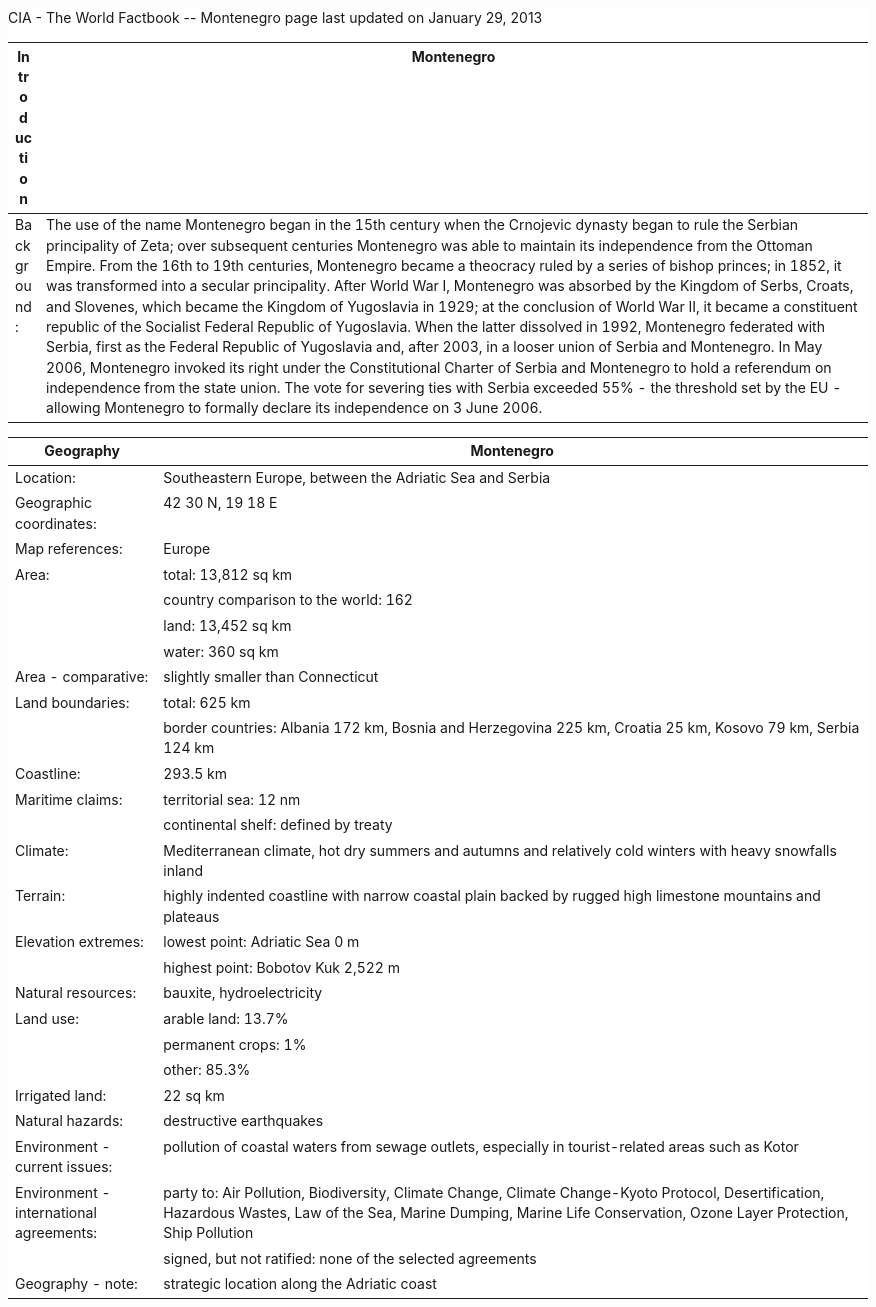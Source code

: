 CIA - The World Factbook -- Montenegro
page last updated on January 29, 2013


| Introduction | Montenegro |
| --- | --- |
| Background: | The use of the name Montenegro began in the 15th century when the Crnojevic dynasty began to rule the Serbian principality of Zeta; over subsequent centuries Montenegro was able to maintain its independence from the Ottoman Empire. From the 16th to 19th centuries, Montenegro became a theocracy ruled by a series of bishop princes; in 1852, it was transformed into a secular principality. After World War I, Montenegro was absorbed by the Kingdom of Serbs, Croats, and Slovenes, which became the Kingdom of Yugoslavia in 1929; at the conclusion of World War II, it became a constituent republic of the Socialist Federal Republic of Yugoslavia. When the latter dissolved in 1992, Montenegro federated with Serbia, first as the Federal Republic of Yugoslavia and, after 2003, in a looser union of Serbia and Montenegro. In May 2006, Montenegro invoked its right under the Constitutional Charter of Serbia and Montenegro to hold a referendum on independence from the state union. The vote for severing ties with Serbia exceeded 55% - the threshold set by the EU - allowing Montenegro to formally declare its independence on 3 June 2006. |


| Geography | Montenegro |
| --- | --- |
| Location: | Southeastern Europe, between the Adriatic Sea and Serbia |
| Geographic coordinates: | 42 30 N, 19 18 E |
| Map references: | Europe |
| Area: | total: 13,812 sq km |
| | country comparison to the world: 162 |
| | land: 13,452 sq km |
| | water: 360 sq km |
| Area - comparative: | slightly smaller than Connecticut |
| Land boundaries: | total: 625 km |
| | border countries: Albania 172 km, Bosnia and Herzegovina 225 km, Croatia 25 km, Kosovo 79 km, Serbia 124 km |
| Coastline: | 293.5 km |
| Maritime claims: | territorial sea: 12 nm |
| | continental shelf: defined by treaty |
| Climate: | Mediterranean climate, hot dry summers and autumns and relatively cold winters with heavy snowfalls inland |
| Terrain: | highly indented coastline with narrow coastal plain backed by rugged high limestone mountains and plateaus |
| Elevation extremes: | lowest point: Adriatic Sea 0 m |
| | highest point: Bobotov Kuk 2,522 m |
| Natural resources: | bauxite, hydroelectricity |
| Land use: | arable land: 13.7% |
| | permanent crops: 1% |
| | other: 85.3% |
| Irrigated land: | 22 sq km |
| Natural hazards: | destructive earthquakes |
| Environment - current issues: | pollution of coastal waters from sewage outlets, especially in tourist-related areas such as Kotor |
| Environment - international agreements: | party to: Air Pollution, Biodiversity, Climate Change, Climate Change-Kyoto Protocol, Desertification, Hazardous Wastes, Law of the Sea, Marine Dumping, Marine Life Conservation, Ozone Layer Protection, Ship Pollution |
| | signed, but not ratified: none of the selected agreements |
| Geography - note: | strategic location along the Adriatic coast |
